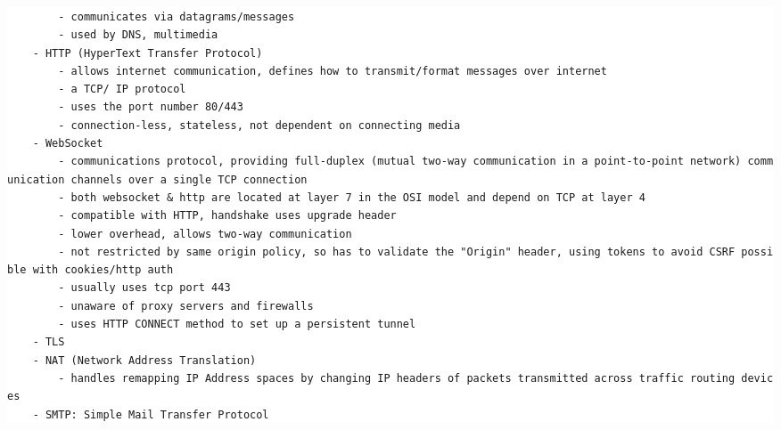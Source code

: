     		- communicates via datagrams/messages
    		- used by DNS, multimedia
    	- HTTP (HyperText Transfer Protocol)
    		- allows internet communication, defines how to transmit/format messages over internet
    		- a TCP/ IP protocol
    		- uses the port number 80/443
    		- connection-less, stateless, not dependent on connecting media
	    - WebSocket
	    	- communications protocol, providing full-duplex (mutual two-way communication in a point-to-point network) communication channels over a single TCP connection
	    	- both websocket & http are located at layer 7 in the OSI model and depend on TCP at layer 4
	    	- compatible with HTTP, handshake uses upgrade header
	    	- lower overhead, allows two-way communication
	    	- not restricted by same origin policy, so has to validate the "Origin" header, using tokens to avoid CSRF possible with cookies/http auth
	    	- usually uses tcp port 443
	    	- unaware of proxy servers and firewalls
	    	- uses HTTP CONNECT method to set up a persistent tunnel
	    - TLS
    	- NAT (Network Address Translation)
    		- handles remapping IP Address spaces by changing IP headers of packets transmitted across traffic routing devices
    	- SMTP: Simple Mail Transfer Protocol
    